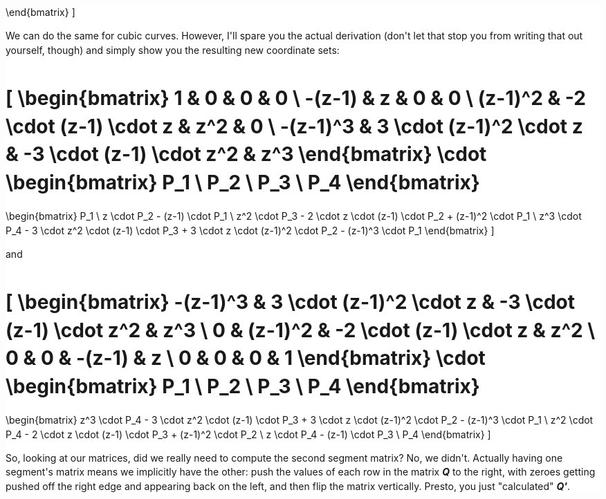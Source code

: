   \end{bmatrix}
\]

We can do the same for cubic curves. However, I'll spare you the actual derivation (don't let that stop you from writing that out yourself, though) and simply show you the resulting new coordinate sets:

\[
  \begin{bmatrix}
    1 & 0 & 0 & 0 \\
    -(z-1) & z & 0 & 0 \\
    (z-1)^2 & -2 \cdot (z-1) \cdot z & z^2 & 0 \\
    -(z-1)^3 & 3 \cdot (z-1)^2 \cdot z & -3 \cdot (z-1) \cdot z^2 & z^3
  \end{bmatrix}
  \cdot
  \begin{bmatrix}
   P_1 \\ P_2 \\ P_3 \\ P_4
  \end{bmatrix}
  =
  \begin{bmatrix}
    P_1 \\
    z \cdot P_2 - (z-1) \cdot P_1 \\
    z^2 \cdot P_3 - 2 \cdot z \cdot (z-1) \cdot P_2 + (z-1)^2 \cdot P_1 \\
    z^3 \cdot P_4 - 3 \cdot z^2 \cdot (z-1) \cdot P_3 + 3 \cdot z \cdot (z-1)^2 \cdot P_2 - (z-1)^3 \cdot P_1
  \end{bmatrix}
\]

and

\[
  \begin{bmatrix}
    -(z-1)^3 & 3 \cdot (z-1)^2 \cdot z & -3 \cdot (z-1) \cdot z^2 & z^3 \\
    0 & (z-1)^2 & -2 \cdot (z-1) \cdot z & z^2 \\
    0 & 0 & -(z-1) & z \\
    0 & 0 & 0 & 1
  \end{bmatrix}
  \cdot
  \begin{bmatrix}
   P_1 \\ P_2 \\ P_3 \\ P_4
  \end{bmatrix}
  =
  \begin{bmatrix}
    z^3 \cdot P_4 - 3 \cdot z^2 \cdot (z-1) \cdot P_3 + 3 \cdot z \cdot (z-1)^2 \cdot P_2 - (z-1)^3 \cdot P_1 \\
    z^2 \cdot P_4 - 2 \cdot z \cdot (z-1) \cdot P_3 + (z-1)^2 \cdot P_2 \\
    z \cdot P_4 - (z-1) \cdot P_3 \\
    P_4
  \end{bmatrix}
\]

So, looking at our matrices, did we really need to compute the second segment matrix? No, we didn't. Actually having one segment's matrix means we implicitly have the other: push the values of each row in the matrix ***Q*** to the right, with zeroes getting pushed off the right edge and appearing back on the left, and then flip the matrix vertically. Presto, you just "calculated" ***Q'***.
